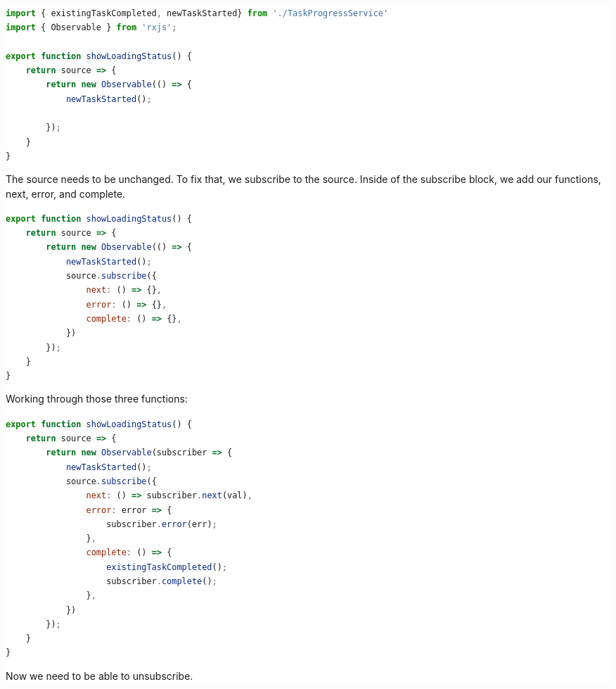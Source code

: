 ```js
import { existingTaskCompleted, newTaskStarted} from './TaskProgressService'
import { Observable } from 'rxjs';

export function showLoadingStatus() {
    return source => {
        return new Observable(() => {
            newTaskStarted();
            
        });
    }
}
```

The source needs to be unchanged. To fix that, we subscribe to the source. Inside of the subscribe block, we add our functions, next, error, and complete. 
```js
export function showLoadingStatus() {
    return source => {
        return new Observable(() => {
            newTaskStarted();
            source.subscribe({
                next: () => {},
                error: () => {},
                complete: () => {},
            })
        });
    }
}
```
Working through those three functions:

```js
export function showLoadingStatus() {
    return source => {
        return new Observable(subscriber => {
            newTaskStarted();
            source.subscribe({
                next: () => subscriber.next(val),
                error: error => {
                    subscriber.error(err);
                },
                complete: () => {
                    existingTaskCompleted();
                    subscriber.complete();
                },
            })
        });
    }
}
```

Now we need to be able to unsubscribe.